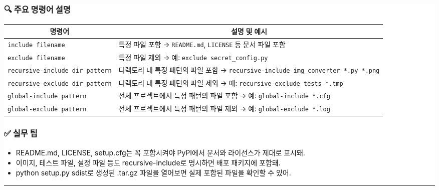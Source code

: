 
### 🔍 주요 명령어 설명
| 명령어                        | 설명 및 예시                                                              |
|-------------------------------|---------------------------------------------------------------------------|
| `include filename`            | 특정 파일 포함 → `README.md`, `LICENSE` 등 문서 파일 포함                   |
| `exclude filename`            | 특정 파일 제외 → 예: `exclude secret_config.py`                            |
| `recursive-include dir pattern` | 디렉토리 내 특정 패턴의 파일 포함 → `recursive-include img_converter *.py *.png` |
| `recursive-exclude dir pattern` | 디렉토리 내 특정 패턴의 파일 제외 → 예: `recursive-exclude tests *.tmp`         |
| `global-include pattern`      | 전체 프로젝트에서 특정 패턴의 파일 포함 → 예: `global-include *.cfg`           |
| `global-exclude pattern`      | 전체 프로젝트에서 특정 패턴의 파일 제외 → 예: `global-exclude *.log`           |


### ✅ 실무 팁
- README.md, LICENSE, setup.cfg는 꼭 포함시켜야 PyPI에서 문서와 라이선스가 제대로 표시돼.
- 이미지, 테스트 파일, 설정 파일 등도 recursive-include로 명시하면 배포 패키지에 포함돼.
- python setup.py sdist로 생성된 .tar.gz 파일을 열어보면 실제 포함된 파일을 확인할 수 있어.

---



